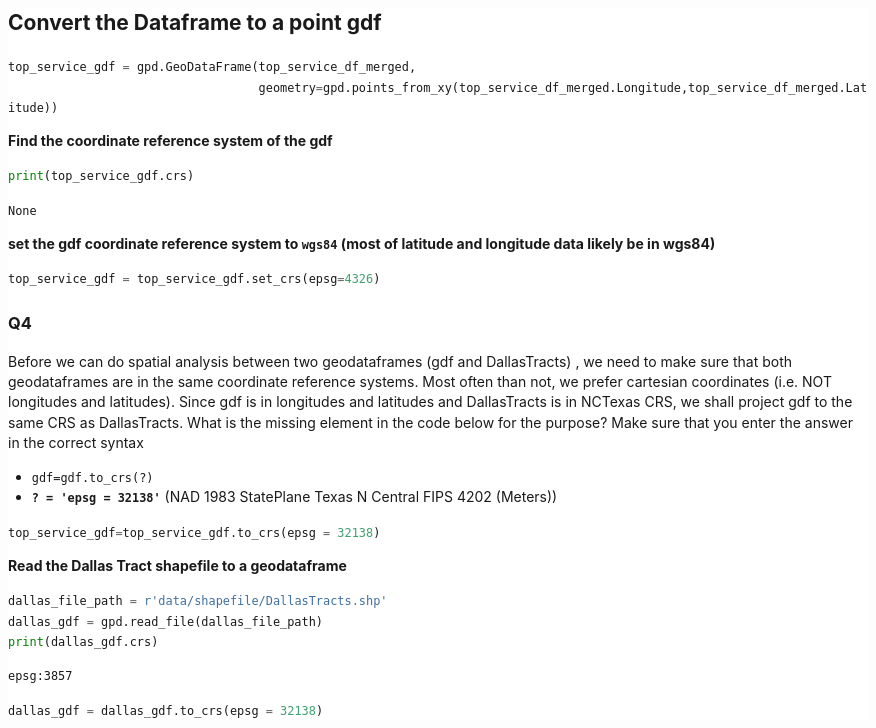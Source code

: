 

## Convert the Dataframe to a point gdf


```python
top_service_gdf = gpd.GeoDataFrame(top_service_df_merged,
                                   geometry=gpd.points_from_xy(top_service_df_merged.Longitude,top_service_df_merged.Latitude))
```

**Find the coordinate reference system of the gdf**


```python
print(top_service_gdf.crs)
```

    None
    

**set the gdf coordinate reference system to `wgs84` (most of latitude and longitude data likely be in wgs84)**


```python
top_service_gdf = top_service_gdf.set_crs(epsg=4326)
```

### Q4
Before we can do spatial analysis between two geodataframes (gdf and DallasTracts) , we need to make sure that both geodataframes are in the same coordinate reference systems. Most often than not, we prefer cartesian coordinates (i.e. NOT longitudes and latitudes). Since gdf is in longitudes and latitudes and DallasTracts is in NCTexas CRS, we shall project gdf to the same CRS as DallasTracts. What is the missing element in the code below for the purpose? Make sure that you enter the answer in the correct syntax
* `gdf=gdf.to_crs(?)`
* **`? = 'epsg = 32138'`** (NAD 1983 StatePlane Texas N Central FIPS 4202 (Meters))


```python
top_service_gdf=top_service_gdf.to_crs(epsg = 32138)
```

**Read the Dallas Tract shapefile to a geodataframe**


```python
dallas_file_path = r'data/shapefile/DallasTracts.shp'
dallas_gdf = gpd.read_file(dallas_file_path)
print(dallas_gdf.crs)
```

    epsg:3857
    


```python
dallas_gdf = dallas_gdf.to_crs(epsg = 32138)
```


